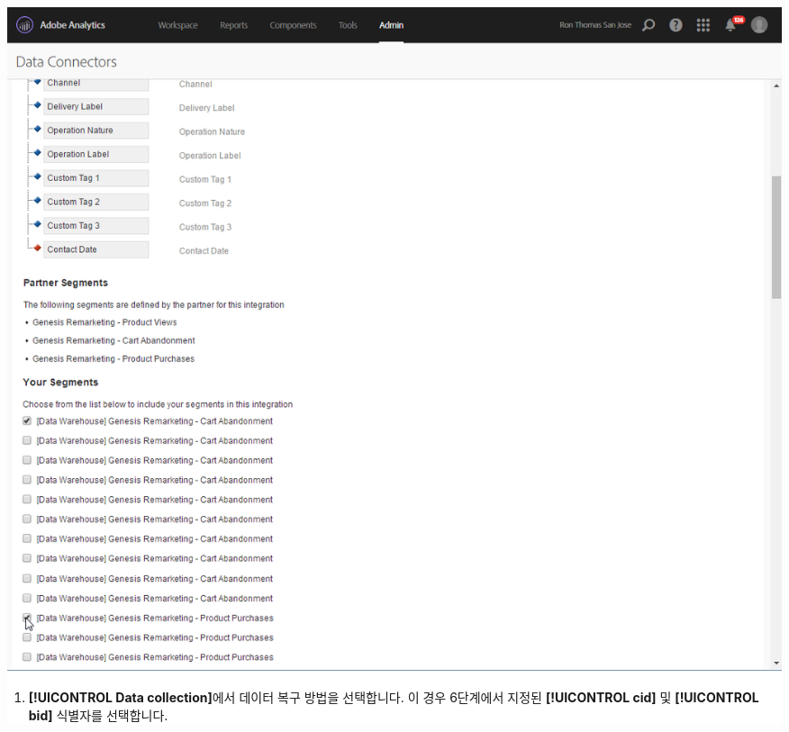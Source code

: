    ![](assets/adobe_genesis_install_007.png)

1. **[!UICONTROL Data collection]**&#x200B;에서 데이터 복구 방법을 선택합니다. 이 경우 6단계에서 지정된 **[!UICONTROL cid]** 및 **[!UICONTROL bid]** 식별자를 선택합니다.
